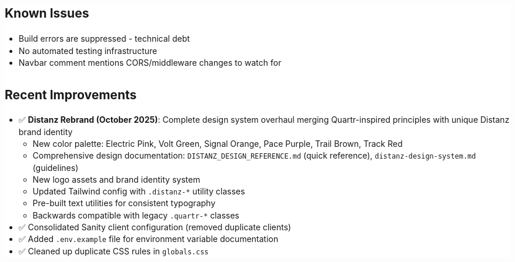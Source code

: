 ## Known Issues

- Build errors are suppressed - technical debt
- No automated testing infrastructure
- Navbar comment mentions CORS/middleware changes to watch for

## Recent Improvements

- ✅ **Distanz Rebrand (October 2025)**: Complete design system overhaul merging Quartr-inspired principles with unique Distanz brand identity
  - New color palette: Electric Pink, Volt Green, Signal Orange, Pace Purple, Trail Brown, Track Red
  - Comprehensive design documentation: `DISTANZ_DESIGN_REFERENCE.md` (quick reference), `distanz-design-system.md` (guidelines)
  - New logo assets and brand identity system
  - Updated Tailwind config with `.distanz-*` utility classes
  - Pre-built text utilities for consistent typography
  - Backwards compatible with legacy `.quartr-*` classes
- ✅ Consolidated Sanity client configuration (removed duplicate clients)
- ✅ Added `.env.example` file for environment variable documentation
- ✅ Cleaned up duplicate CSS rules in `globals.css`
